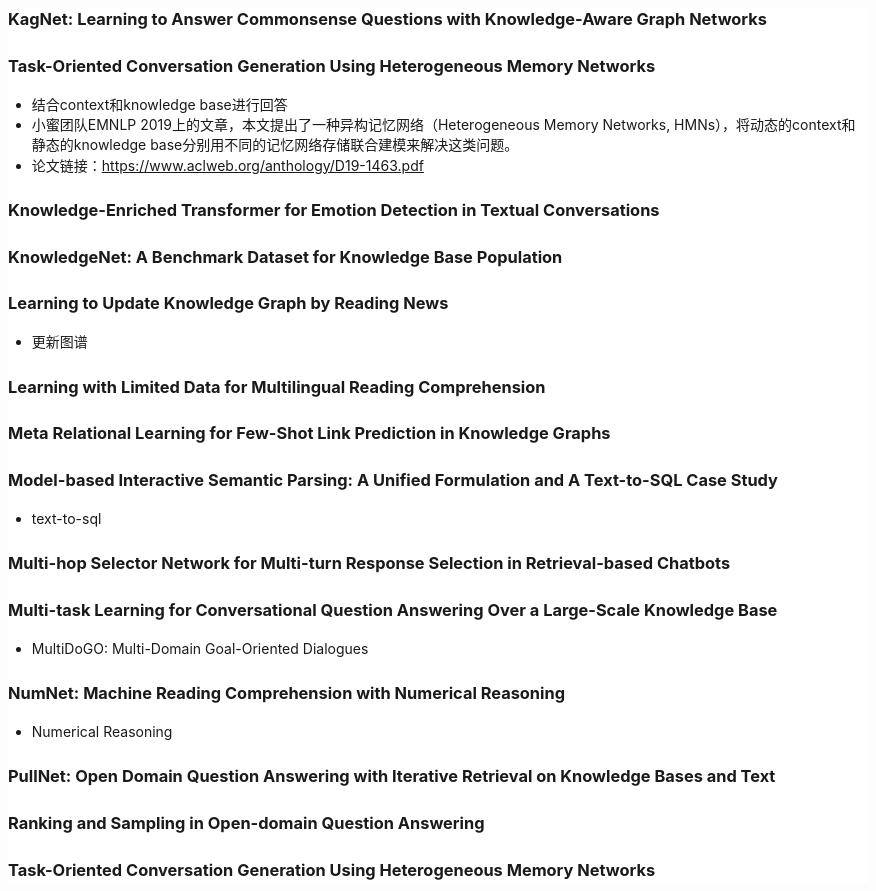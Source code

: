 ### KagNet: Learning to Answer Commonsense Questions with Knowledge-Aware Graph Networks

### Task-Oriented Conversation Generation Using Heterogeneous Memory Networks
+ 结合context和knowledge base进行回答
+ 小蜜团队EMNLP 2019上的文章，本文提出了一种异构记忆网络（Heterogeneous Memory Networks, HMNs），将动态的context和静态的knowledge base分别用不同的记忆网络存储联合建模来解决这类问题。
+ 论文链接：https://www.aclweb.org/anthology/D19-1463.pdf 

### Knowledge-Enriched Transformer for Emotion Detection in Textual Conversations

### KnowledgeNet: A Benchmark Dataset for Knowledge Base Population

### Learning to Update Knowledge Graph by Reading News
+ 更新图谱

### Learning with Limited Data for Multilingual Reading Comprehension

### Meta Relational Learning for Few-Shot Link Prediction in Knowledge Graphs

### Model-based Interactive Semantic Parsing: A Unified Formulation and A Text-to-SQL Case Study
+ text-to-sql

### Multi-hop Selector Network for Multi-turn Response Selection in Retrieval-based Chatbots

### Multi-task Learning for Conversational Question Answering Over a Large-Scale Knowledge Base
+ MultiDoGO: Multi-Domain Goal-Oriented Dialogues

### NumNet: Machine Reading Comprehension with Numerical Reasoning
+ Numerical Reasoning

### PullNet: Open Domain Question Answering with Iterative Retrieval on Knowledge Bases and Text

### Ranking and Sampling in Open-domain Question Answering

### Task-Oriented Conversation Generation Using Heterogeneous Memory Networks
